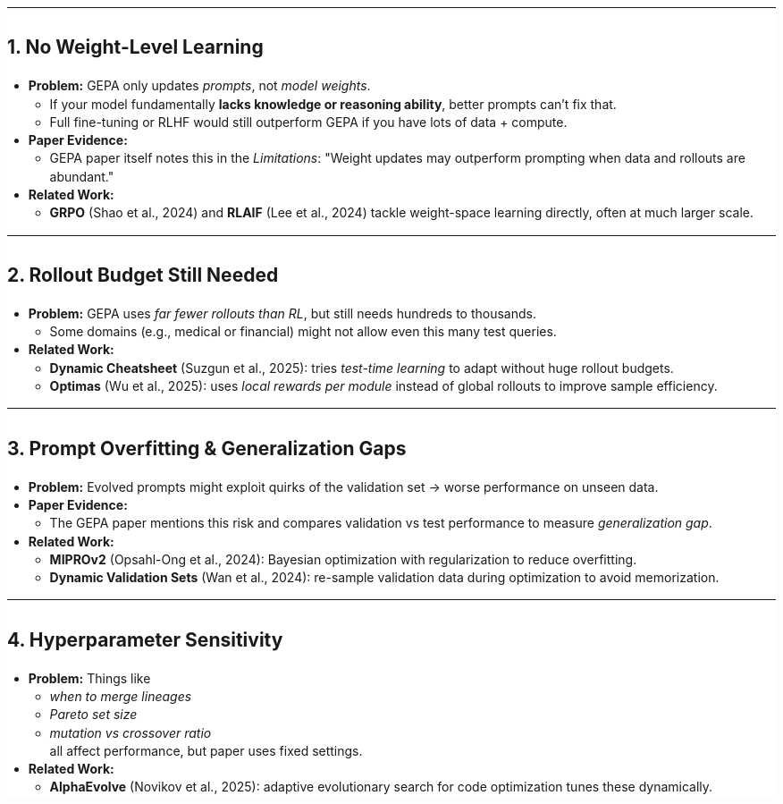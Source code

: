 * * *

**1\. No Weight-Level Learning**
--------------------------------

*   **Problem:** GEPA only updates _prompts_, not _model weights_.
    *   If your model fundamentally **lacks knowledge or reasoning ability**, better prompts can’t fix that.
    *   Full fine-tuning or RLHF would still outperform GEPA if you have lots of data + compute.
*   **Paper Evidence:**
    *   GEPA paper itself notes this in the _Limitations_: "Weight updates may outperform prompting when data and rollouts are abundant."
*   **Related Work:**
    *   **GRPO** (Shao et al., 2024) and **RLAIF** (Lee et al., 2024) tackle weight-space learning directly, often at much larger scale.

* * *

**2\. Rollout Budget Still Needed**
-----------------------------------

*   **Problem:** GEPA uses _far fewer rollouts than RL_, but still needs hundreds to thousands.
    *   Some domains (e.g., medical or financial) might not allow even this many test queries.
*   **Related Work:**
    *   **Dynamic Cheatsheet** (Suzgun et al., 2025): tries _test-time learning_ to adapt without huge rollout budgets.
    *   **Optimas** (Wu et al., 2025): uses _local rewards per module_ instead of global rollouts to improve sample efficiency.

* * *

**3\. Prompt Overfitting & Generalization Gaps**
------------------------------------------------

*   **Problem:** Evolved prompts might exploit quirks of the validation set → worse performance on unseen data.
*   **Paper Evidence:**
    *   The GEPA paper mentions this risk and compares validation vs test performance to measure _generalization gap_.
*   **Related Work:**
    *   **MIPROv2** (Opsahl-Ong et al., 2024): Bayesian optimization with regularization to reduce overfitting.
    *   **Dynamic Validation Sets** (Wan et al., 2024): re-sample validation data during optimization to avoid memorization.

* * *

**4\. Hyperparameter Sensitivity**
----------------------------------

*   **Problem:** Things like
    *   _when to merge lineages_
    *   _Pareto set size_
    *   _mutation vs crossover ratio_  
        all affect performance, but paper uses fixed settings.
*   **Related Work:**
    *   **AlphaEvolve** (Novikov et al., 2025): adaptive evolutionary search for code optimization tunes these dynamically.
